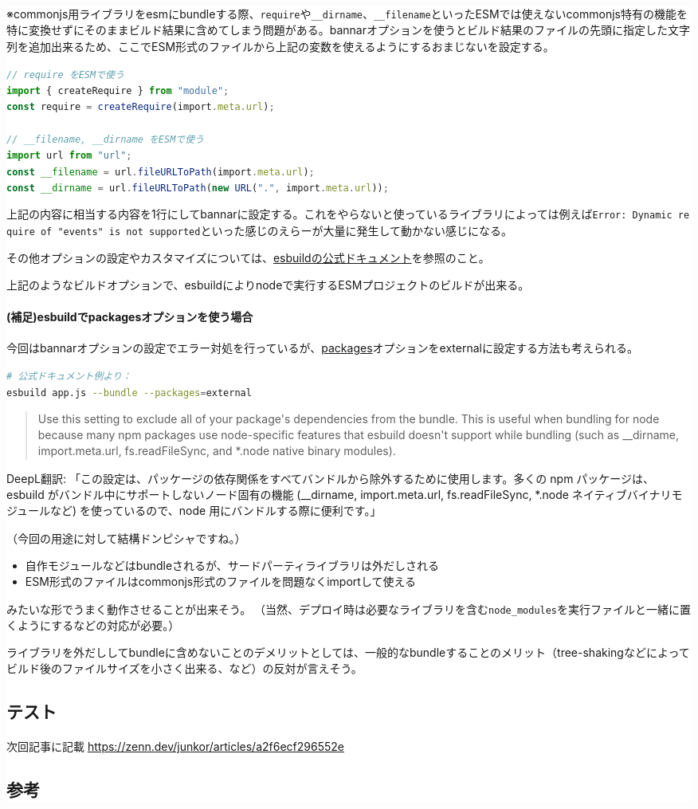 ※commonjs用ライブラリをesmにbundleする際、`require`や`__dirname`、`__filename`といったESMでは使えないcommonjs特有の機能を特に変換せずにそのままビルド結果に含めてしまう問題がある。bannarオプションを使うとビルド結果のファイルの先頭に指定した文字列を追加出来るため、ここでESM形式のファイルから上記の変数を使えるようにするおまじないを設定する。

```typescript
// require をESMで使う
import { createRequire } from "module";
const require = createRequire(import.meta.url);

// __filename, __dirname をESMで使う
import url from "url";
const __filename = url.fileURLToPath(import.meta.url);
const __dirname = url.fileURLToPath(new URL(".", import.meta.url));
```

上記の内容に相当する内容を1行にしてbannarに設定する。これをやらないと使っているライブラリによっては例えば`Error: Dynamic require of "events" is not supported`といった感じのえらーが大量に発生して動かない感じになる。

その他オプションの設定やカスタマイズについては、[esbuildの公式ドキュメント](https://esbuild.github.io/)を参照のこと。

上記のようなビルドオプションで、esbuildによりnodeで実行するESMプロジェクトのビルドが出来る。

#### (補足)esbuildでpackagesオプションを使う場合

今回はbannarオプションの設定でエラー対処を行っているが、[packages](https://esbuild.github.io/api/#packages)オプションをexternalに設定する方法も考えられる。

```sh
# 公式ドキュメント例より：
esbuild app.js --bundle --packages=external
```

> Use this setting to exclude all of your package's dependencies from the bundle. This is useful when bundling for node because many npm packages use node-specific features that esbuild doesn't support while bundling (such as \_\_dirname, import.meta.url, fs.readFileSync, and \*.node native binary modules).

DeepL翻訳: 「この設定は、パッケージの依存関係をすべてバンドルから除外するために使用します。多くの npm パッケージは、esbuild がバンドル中にサポートしないノード固有の機能 (\_\_dirname, import.meta.url, fs.readFileSync, \*.node ネイティブバイナリモジュールなど) を使っているので、node 用にバンドルする際に便利です。」

（今回の用途に対して結構ドンピシャですね。）

- 自作モジュールなどはbundleされるが、サードパーティライブラリは外だしされる
- ESM形式のファイルはcommonjs形式のファイルを問題なくimportして使える

みたいな形でうまく動作させることが出来そう。
（当然、デプロイ時は必要なライブラリを含む`node_modules`を実行ファイルと一緒に置くようにするなどの対応が必要。）

ライブラリを外だししてbundleに含めないことのデメリットとしては、一般的なbundleすることのメリット（tree-shakingなどによってビルド後のファイルサイズを小さく出来る、など）の反対が言えそう。

## テスト

次回記事に記載
https://zenn.dev/junkor/articles/a2f6ecf296552e

## 参考
